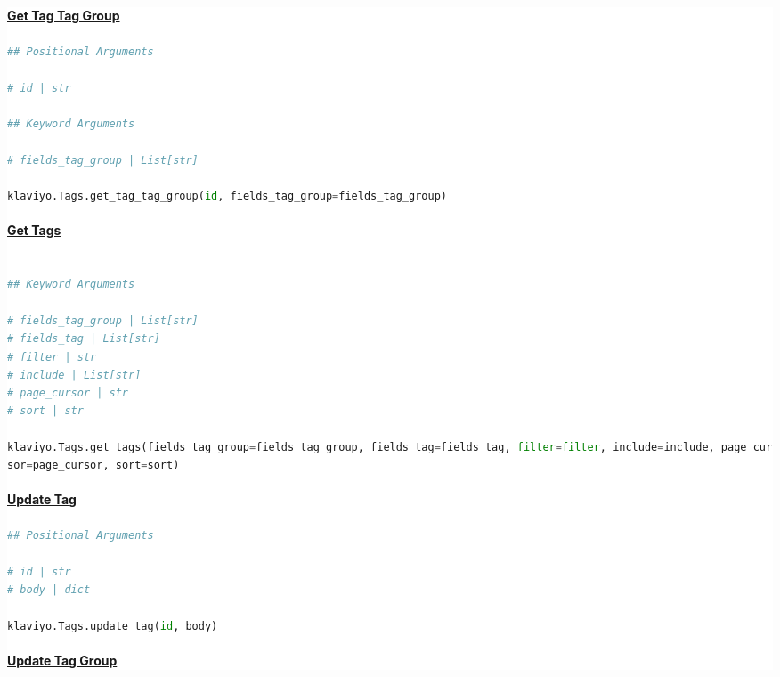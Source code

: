 


#### [Get Tag Tag Group](https://developers.klaviyo.com/en/v2023-10-15/reference/get_tag_tag_group)

```python
## Positional Arguments

# id | str

## Keyword Arguments

# fields_tag_group | List[str]

klaviyo.Tags.get_tag_tag_group(id, fields_tag_group=fields_tag_group)
```




#### [Get Tags](https://developers.klaviyo.com/en/v2023-10-15/reference/get_tags)

```python

## Keyword Arguments

# fields_tag_group | List[str]
# fields_tag | List[str]
# filter | str
# include | List[str]
# page_cursor | str
# sort | str

klaviyo.Tags.get_tags(fields_tag_group=fields_tag_group, fields_tag=fields_tag, filter=filter, include=include, page_cursor=page_cursor, sort=sort)
```




#### [Update Tag](https://developers.klaviyo.com/en/v2023-10-15/reference/update_tag)

```python
## Positional Arguments

# id | str
# body | dict

klaviyo.Tags.update_tag(id, body)
```




#### [Update Tag Group](https://developers.klaviyo.com/en/v2023-10-15/reference/update_tag_group)
